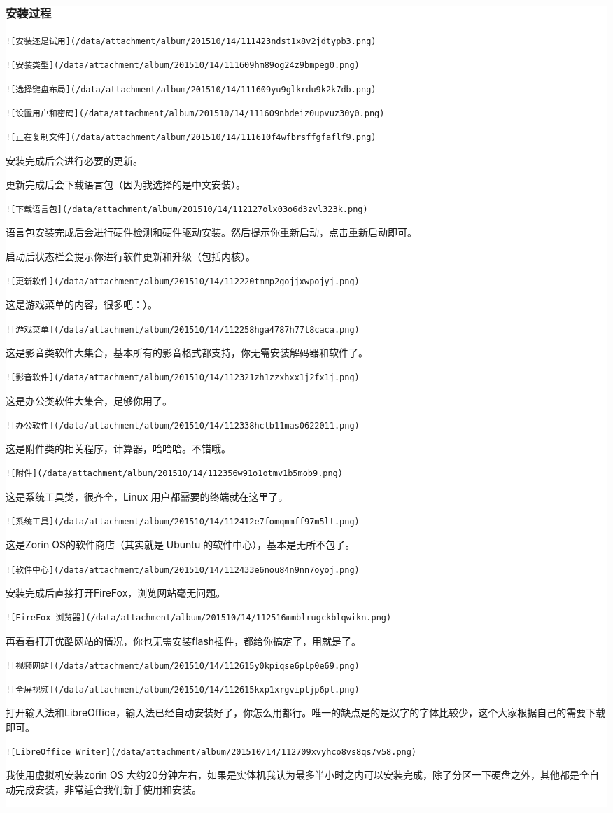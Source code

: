 ### 安装过程

`![安装还是试用](/data/attachment/album/201510/14/111423ndst1x8v2jdtypb3.png)`

`![安装类型](/data/attachment/album/201510/14/111609hm89og24z9bmpeg0.png)`

`![选择键盘布局](/data/attachment/album/201510/14/111609yu9glkrdu9k2k7db.png)`

`![设置用户和密码](/data/attachment/album/201510/14/111609nbdeiz0upvuz30y0.png)`

`![正在复制文件](/data/attachment/album/201510/14/111610f4wfbrsffgfaflf9.png)`

安装完成后会进行必要的更新。

更新完成后会下载语言包（因为我选择的是中文安装）。

`![下载语言包](/data/attachment/album/201510/14/112127olx03o6d3zvl323k.png)`

语言包安装完成后会进行硬件检测和硬件驱动安装。然后提示你重新启动，点击重新启动即可。

启动后状态栏会提示你进行软件更新和升级（包括内核）。

`![更新软件](/data/attachment/album/201510/14/112220tmmp2gojjxwpojyj.png)`

这是游戏菜单的内容，很多吧：）。

`![游戏菜单](/data/attachment/album/201510/14/112258hga4787h77t8caca.png)`

这是影音类软件大集合，基本所有的影音格式都支持，你无需安装解码器和软件了。

`![影音软件](/data/attachment/album/201510/14/112321zh1zzxhxx1j2fx1j.png)`

这是办公类软件大集合，足够你用了。

`![办公软件](/data/attachment/album/201510/14/112338hctb11mas0622011.png)`

这是附件类的相关程序，计算器，哈哈哈。不错哦。

`![附件](/data/attachment/album/201510/14/112356w91o1otmv1b5mob9.png)`

这是系统工具类，很齐全，Linux 用户都需要的终端就在这里了。

`![系统工具](/data/attachment/album/201510/14/112412e7fomqmmff97m5lt.png)`

这是Zorin OS的软件商店（其实就是 Ubuntu 的软件中心），基本是无所不包了。

`![软件中心](/data/attachment/album/201510/14/112433e6nou84n9nn7oyoj.png)`

安装完成后直接打开FireFox，浏览网站毫无问题。

`![FireFox 浏览器](/data/attachment/album/201510/14/112516mmblrugckblqwikn.png)`

再看看打开优酷网站的情况，你也无需安装flash插件，都给你搞定了，用就是了。

`![视频网站](/data/attachment/album/201510/14/112615y0kpiqse6plp0e69.png)`

`![全屏视频](/data/attachment/album/201510/14/112615kxp1xrgvipljp6pl.png)`

打开输入法和LibreOffice，输入法已经自动安装好了，你怎么用都行。唯一的缺点是的是汉字的字体比较少，这个大家根据自己的需要下载即可。

`![LibreOffice Writer](/data/attachment/album/201510/14/112709xvyhco8vs8qs7v58.png)`

我使用虚拟机安装zorin OS 大约20分钟左右，如果是实体机我认为最多半小时之内可以安装完成，除了分区一下硬盘之外，其他都是全自动完成安装，非常适合我们新手使用和安装。

***
